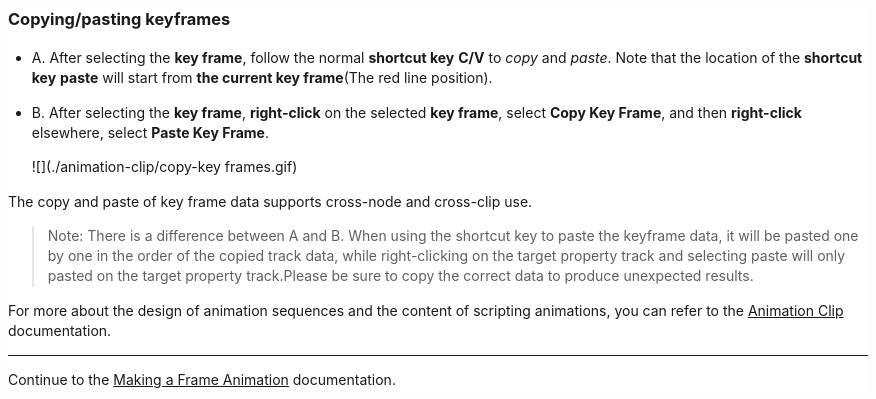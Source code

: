 ### Copying/pasting keyframes

- A. After selecting the __key frame__, follow the normal __shortcut key__ __C/V__ to *copy* and *paste*. Note that the location of the __shortcut key__ __paste__ will start from __the current key frame__(The red line position).
- B. After selecting the __key frame__, __right-click__ on the selected __key frame__, select __Copy Key Frame__, and then __right-click__ elsewhere, select __Paste Key Frame__.

    ![](./animation-clip/copy-key frames.gif)

The copy and paste of key frame data supports cross-node and cross-clip use.

> Note: There is a difference between A and B. When using the shortcut key to paste the keyframe data, it will be pasted one by one in the order of the copied track data, while right-clicking on the target property track and selecting paste will only pasted on the target property track.Please be sure to copy the correct data to produce unexpected results.

For more about the design of animation sequences and the content of scripting animations, you can refer to the [Animation Clip](./../../engine/animation/animation-clip.md) documentation.

---

Continue to the [Making a Frame Animation](sprite-animation.md) documentation.

